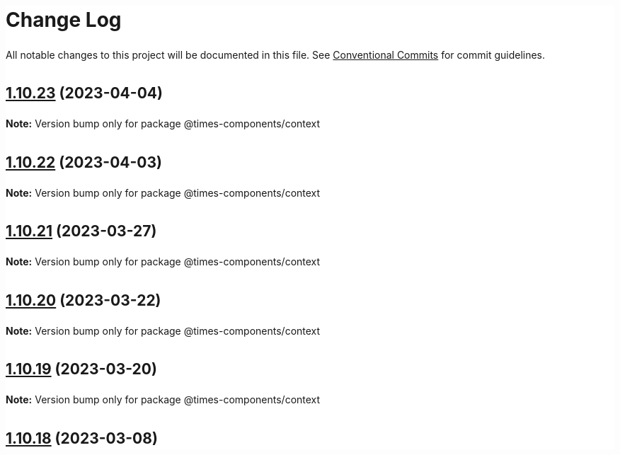 # Change Log

All notable changes to this project will be documented in this file.
See [Conventional Commits](https://conventionalcommits.org) for commit guidelines.

## [1.10.23](https://github.com/newsuk/times-components/compare/@times-components/context@1.10.22...@times-components/context@1.10.23) (2023-04-04)

**Note:** Version bump only for package @times-components/context





## [1.10.22](https://github.com/newsuk/times-components/compare/@times-components/context@1.10.21...@times-components/context@1.10.22) (2023-04-03)

**Note:** Version bump only for package @times-components/context





## [1.10.21](https://github.com/newsuk/times-components/compare/@times-components/context@1.10.20...@times-components/context@1.10.21) (2023-03-27)

**Note:** Version bump only for package @times-components/context





## [1.10.20](https://github.com/newsuk/times-components/compare/@times-components/context@1.10.19...@times-components/context@1.10.20) (2023-03-22)

**Note:** Version bump only for package @times-components/context





## [1.10.19](https://github.com/newsuk/times-components/compare/@times-components/context@1.10.18...@times-components/context@1.10.19) (2023-03-20)

**Note:** Version bump only for package @times-components/context





## [1.10.18](https://github.com/newsuk/times-components/compare/@times-components/context@1.10.17...@times-components/context@1.10.18) (2023-03-08)
